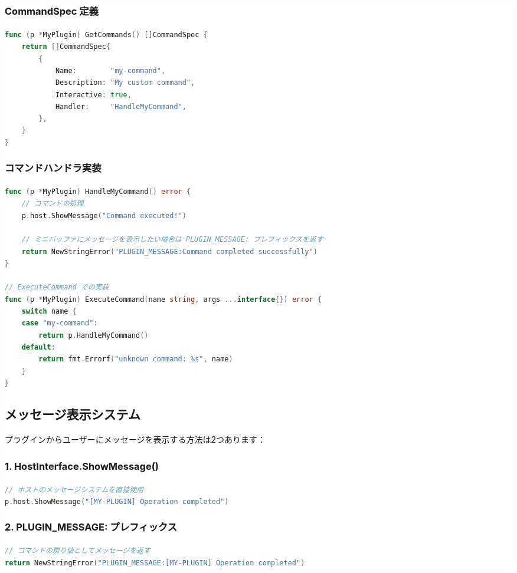 ### CommandSpec 定義

```go
func (p *MyPlugin) GetCommands() []CommandSpec {
    return []CommandSpec{
        {
            Name:        "my-command",
            Description: "My custom command",
            Interactive: true,
            Handler:     "HandleMyCommand",
        },
    }
}
```

### コマンドハンドラ実装

```go
func (p *MyPlugin) HandleMyCommand() error {
    // コマンドの処理
    p.host.ShowMessage("Command executed!")
    
    // ミニバッファにメッセージを表示したい場合は PLUGIN_MESSAGE: プレフィックスを返す
    return NewStringError("PLUGIN_MESSAGE:Command completed successfully")
}

// ExecuteCommand での実装
func (p *MyPlugin) ExecuteCommand(name string, args ...interface{}) error {
    switch name {
    case "my-command":
        return p.HandleMyCommand()
    default:
        return fmt.Errorf("unknown command: %s", name)
    }
}
```

## メッセージ表示システム

プラグインからユーザーにメッセージを表示する方法は2つあります：

### 1. HostInterface.ShowMessage()

```go
// ホストのメッセージシステムを直接使用
p.host.ShowMessage("[MY-PLUGIN] Operation completed")
```

### 2. PLUGIN_MESSAGE: プレフィックス

```go
// コマンドの戻り値としてメッセージを返す
return NewStringError("PLUGIN_MESSAGE:[MY-PLUGIN] Operation completed")
```
